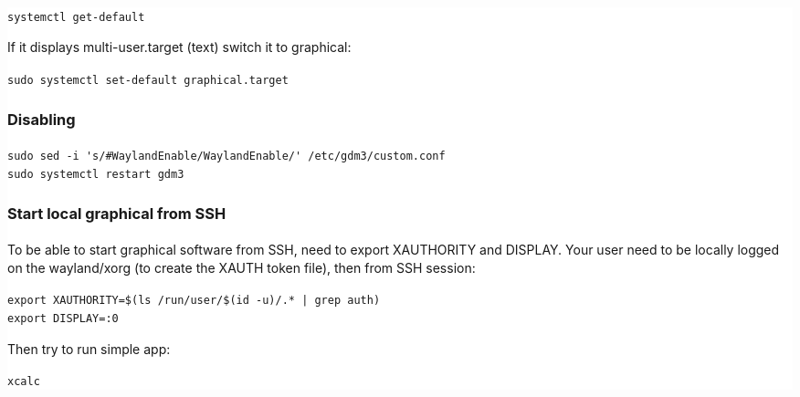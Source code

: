 ```
systemctl get-default
```
If it displays multi-user.target (text) switch it to graphical:
```
sudo systemctl set-default graphical.target
```

### Disabling

```
sudo sed -i 's/#WaylandEnable/WaylandEnable/' /etc/gdm3/custom.conf
sudo systemctl restart gdm3
```

### Start local graphical from SSH
To be able to start graphical software from SSH, need to export XAUTHORITY and DISPLAY.
Your user need to be locally logged on the wayland/xorg (to create the XAUTH token file), then from SSH session:
```
export XAUTHORITY=$(ls /run/user/$(id -u)/.* | grep auth)
export DISPLAY=:0
```
Then try to run simple app:
```
xcalc
```

